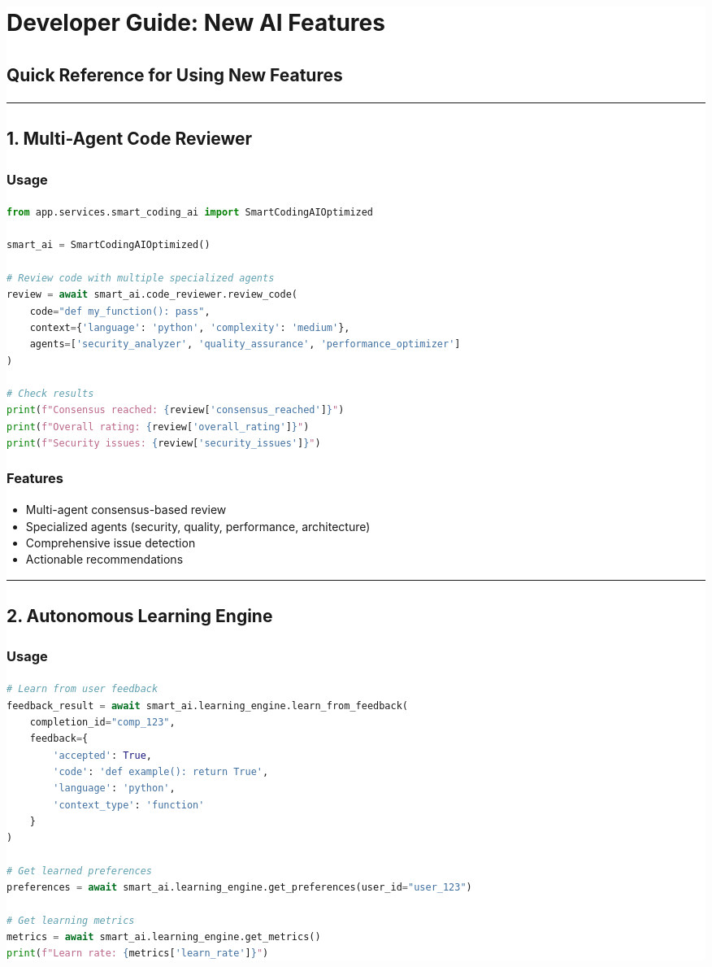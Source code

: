 # Developer Guide: New AI Features

## Quick Reference for Using New Features

---

## 1. Multi-Agent Code Reviewer

### Usage
```python
from app.services.smart_coding_ai import SmartCodingAIOptimized

smart_ai = SmartCodingAIOptimized()

# Review code with multiple specialized agents
review = await smart_ai.code_reviewer.review_code(
    code="def my_function(): pass",
    context={'language': 'python', 'complexity': 'medium'},
    agents=['security_analyzer', 'quality_assurance', 'performance_optimizer']
)

# Check results
print(f"Consensus reached: {review['consensus_reached']}")
print(f"Overall rating: {review['overall_rating']}")
print(f"Security issues: {review['security_issues']}")
```

### Features
- Multi-agent consensus-based review
- Specialized agents (security, quality, performance, architecture)
- Comprehensive issue detection
- Actionable recommendations

---

## 2. Autonomous Learning Engine

### Usage
```python
# Learn from user feedback
feedback_result = await smart_ai.learning_engine.learn_from_feedback(
    completion_id="comp_123",
    feedback={
        'accepted': True,
        'code': 'def example(): return True',
        'language': 'python',
        'context_type': 'function'
    }
)

# Get learned preferences
preferences = await smart_ai.learning_engine.get_preferences(user_id="user_123")

# Get learning metrics
metrics = await smart_ai.learning_engine.get_metrics()
print(f"Learn rate: {metrics['learn_rate']}")
```
